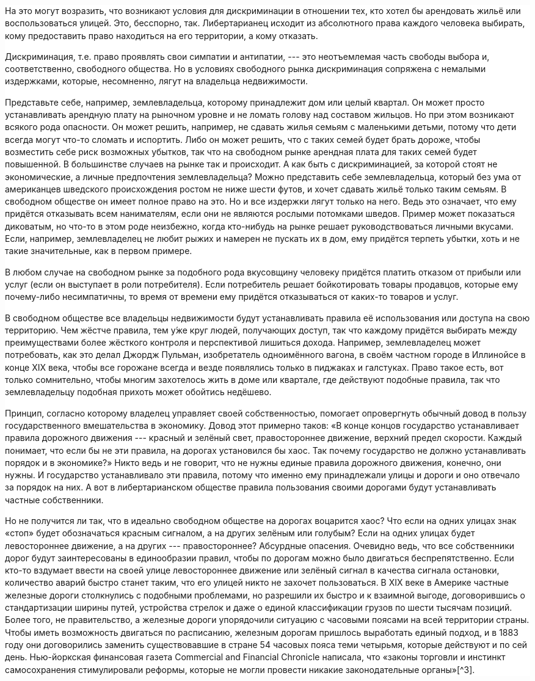 На это могут возразить, что возникают условия для дискриминации в отношении тех, кто хотел бы арендовать жильё или воспользоваться улицей. Это, бесспорно, так. Либертарианец исходит из абсолютного права каждого человека выбирать, кому предоставить право находиться на его территории, а кому отказать.

Дискриминация, т.е. право проявлять свои симпатии и антипатии, --- это неотъемлемая часть свободы выбора и, соответственно, свободного общества. Но в условиях свободного рынка дискриминация сопряжена с немалыми издержками, которые, несомненно, лягут на владельца недвижимости.

Представьте себе, например, землевладельца, которому принадлежит дом или целый квартал. Он может просто устанавливать арендную плату на рыночном уровне и не ломать голову над составом жильцов. Но при этом возникают всякого рода опасности. Он может решить, например, не сдавать жилья семьям с маленькими детьми, потому что дети всегда могут что-то сломать и испортить. Либо он может решить, что с таких семей будет брать дороже, чтобы возместить себе риск возможных убытков, так что на свободном рынке арендная плата для таких семей будет повышенной. В большинстве случаев на рынке так и происходит. А как быть с дискриминацией, за которой стоят не экономические, а личные предпочтения землевладельца? Можно представить себе землевладельца, который без ума от американцев шведского происхождения ростом не ниже шести футов, и хочет сдавать жильё только таким семьям. В свободном обществе он имеет полное право на это. Но и все издержки лягут только на него. Ведь это означает, что ему придётся отказывать всем нанимателям, если они не являются рослыми потомками шведов. Пример может показаться диковатым, но что-то в этом роде неизбежно, когда кто-нибудь на рынке решает руководствоваться личными вкусами. Если, например, землевладелец не любит рыжих и намерен не пускать их в дом, ему придётся терпеть убытки, хоть и не такие значительные, как в первом примере.

В любом случае на свободном рынке за подобного рода вкусовщину человеку придётся платить отказом от прибыли или услуг (если он выступает в роли потребителя). Если потребитель решает бойкотировать товары продавцов, которые ему почему-либо несимпатичны, то время от времени ему придётся отказываться от каких-то товаров и услуг.

В свободном обществе все владельцы недвижимости будут устанавливать правила её использования или доступа на свою территорию. Чем жёстче правила, тем у́же круг людей, получающих доступ, так что каждому придётся выбирать между преимуществами более жёсткого контроля и перспективой лишиться дохода. Например, землевладелец может потребовать, как это делал Джордж Пульман, изобретатель одноимённого вагона, в своём частном городе в Иллинойсе в конце XIX века, чтобы все горожане всегда и везде появлялись только в пиджаках и галстуках. Право такое есть, вот только сомнительно, чтобы многим захотелось жить в доме или квартале, где действуют подобные правила, так что землевладельцу подобная прихоть может обойтись недёшево.

Принцип, согласно которому владелец управляет своей собственностью, помогает опровергнуть обычный довод в пользу государственного вмешательства в экономику. Довод этот примерно таков: «В конце концов государство устанавливает правила дорожного движения --- красный и зелёный свет, правостороннее движение, верхний предел скорости. Каждый понимает, что если бы не эти правила, на дорогах установился бы хаос. Так почему государство не должно устанавливать порядок и в экономике?» Никто ведь и не говорит, что не нужны единые правила дорожного движения, конечно, они нужны. И государство устанавливало эти правила, потому что именно ему принадлежали улицы и дороги и оно отвечало за порядок на них. А вот в либертарианском обществе правила пользования своими дорогами будут устанавливать частные собственники.

Но не получится ли так, что в идеально свободном обществе на дорогах воцарится хаос? Что если на одних улицах знак «стоп» будет обозначаться красным сигналом, а на других зелёным или голубым? Если на одних улицах будет левостороннее движение, а на других --- правостороннее? Абсурдные опасения. Очевидно ведь, что все собственники дорог будут заинтересованы в единообразии правил, чтобы по дорогам можно было двигаться беспрепятственно. Если кто-то вздумает ввести на своей улице левостороннее движение или зелёный сигнал в качества сигнала остановки, количество аварий быстро станет таким, что его улицей никто не захочет пользоваться. В XIX веке в Америке частные железные дороги столкнулись с подобными проблемами, но разрешили их быстро и к взаимной выгоде, договорившись о стандартизации ширины путей, устройства стрелок и даже о единой классификации грузов по шести тысячам позиций. Более того, не правительство, а железные дороги упорядочили ситуацию с часовыми поясами на всей территории страны. Чтобы иметь возможность двигаться по расписанию, железным дорогам пришлось выработать единый подход, и в 1883 году они договорились заменить существовавшие в стране 54 часовых пояса теми четырьмя, которые действуют и по сей день. Нью-йоркская финансовая газета Commercial and Financial Chronicle написала, что «законы торговли и инстинкт самосохранения стимулировали реформы, которые не могли провести никакие законодательные органы»[^3].
